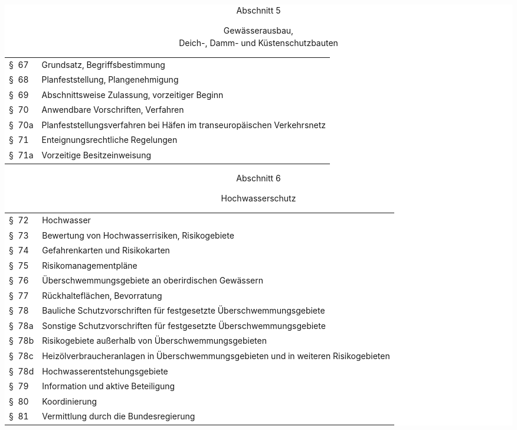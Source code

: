 <div class="S2" style="text-align:center;">

Abschnitt 5

</div>

<div class="S2" style="text-align:center;">

Gewässerausbau,  
Deich-, Damm- und Küstenschutzbauten

</div>

|        |                                                                        |
| :----- | :--------------------------------------------------------------------- |
| §  67  | Grundsatz, Begriffsbestimmung                                          |
| §  68  | Planfeststellung, Plangenehmigung                                      |
| §  69  | Abschnittsweise Zulassung, vorzeitiger Beginn                          |
| §  70  | Anwendbare Vorschriften, Verfahren                                     |
| §  70a | Planfeststellungsverfahren bei Häfen im transeuropäischen Verkehrsnetz |
| §  71  | Enteignungsrechtliche Regelungen                                       |
| §  71a | Vorzeitige Besitzeinweisung                                            |

<div class="S2" style="text-align:center;">

Abschnitt 6

</div>

<div class="S2" style="text-align:center;">

Hochwasserschutz

</div>

|        |                                                                                    |
| :----- | :--------------------------------------------------------------------------------- |
| §  72  | Hochwasser                                                                         |
| §  73  | Bewertung von Hochwasserrisiken, Risikogebiete                                     |
| §  74  | Gefahrenkarten und Risikokarten                                                    |
| §  75  | Risikomanagementpläne                                                              |
| §  76  | Überschwemmungsgebiete an oberirdischen Gewässern                                  |
| §  77  | Rückhalteflächen, Bevorratung                                                      |
| §  78  | Bauliche Schutzvorschriften für festgesetzte Überschwemmungsgebiete                |
| §  78a | Sonstige Schutzvorschriften für festgesetzte Überschwemmungsgebiete                |
| §  78b | Risikogebiete außerhalb von Überschwemmungsgebieten                                |
| §  78c | Heizölverbraucheranlagen in Überschwemmungsgebieten und in weiteren Risikogebieten |
| §  78d | Hochwasserentstehungsgebiete                                                       |
| §  79  | Information und aktive Beteiligung                                                 |
| §  80  | Koordinierung                                                                      |
| §  81  | Vermittlung durch die Bundesregierung                                              |
